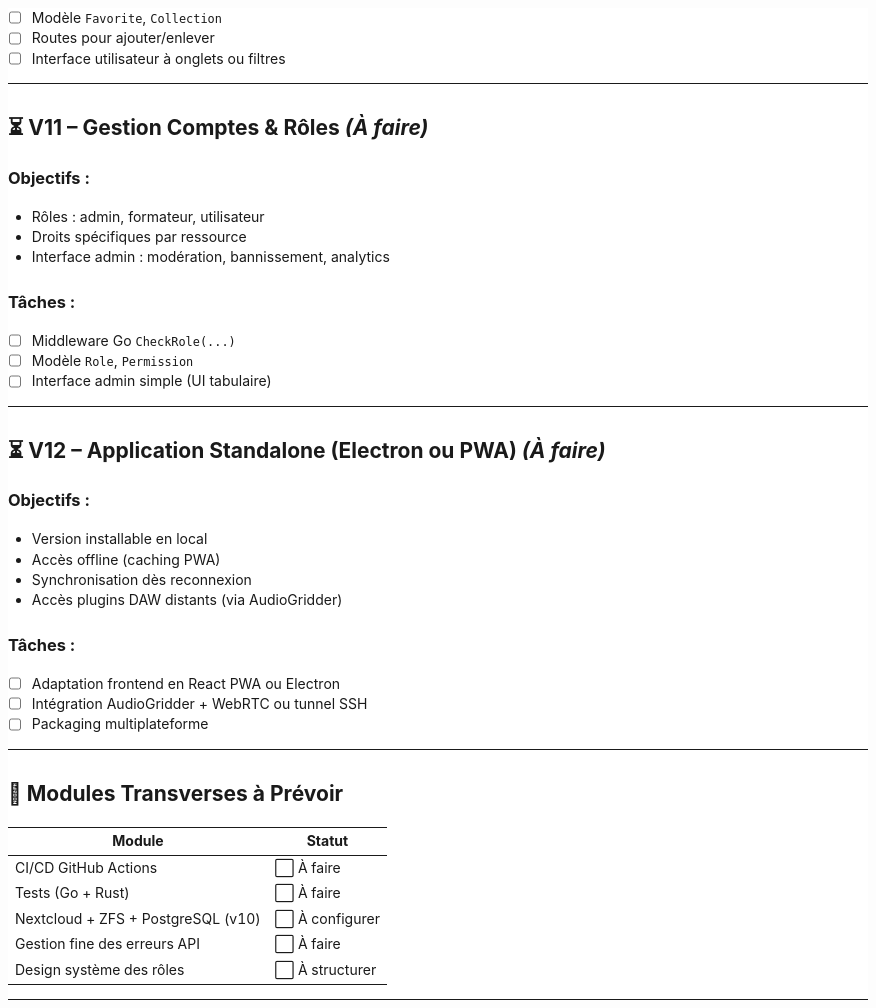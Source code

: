 * [ ] Modèle `Favorite`, `Collection`
* [ ] Routes pour ajouter/enlever
* [ ] Interface utilisateur à onglets ou filtres

---

## ⏳ V11 – Gestion Comptes & Rôles *(À faire)*

### Objectifs :

* Rôles : admin, formateur, utilisateur
* Droits spécifiques par ressource
* Interface admin : modération, bannissement, analytics

### Tâches :

* [ ] Middleware Go `CheckRole(...)`
* [ ] Modèle `Role`, `Permission`
* [ ] Interface admin simple (UI tabulaire)

---

## ⏳ V12 – Application Standalone (Electron ou PWA) *(À faire)*

### Objectifs :

* Version installable en local
* Accès offline (caching PWA)
* Synchronisation dès reconnexion
* Accès plugins DAW distants (via AudioGridder)

### Tâches :

* [ ] Adaptation frontend en React PWA ou Electron
* [ ] Intégration AudioGridder + WebRTC ou tunnel SSH
* [ ] Packaging multiplateforme

---

## 🧩 Modules Transverses à Prévoir

| Module                             | Statut         |
| ---------------------------------- | -------------- |
| CI/CD GitHub Actions               | ⬜ À faire      |
| Tests (Go + Rust)                  | ⬜ À faire      |
| Nextcloud + ZFS + PostgreSQL (v10) | ⬜ À configurer |
| Gestion fine des erreurs API       | ⬜ À faire      |
| Design système des rôles           | ⬜ À structurer |

---